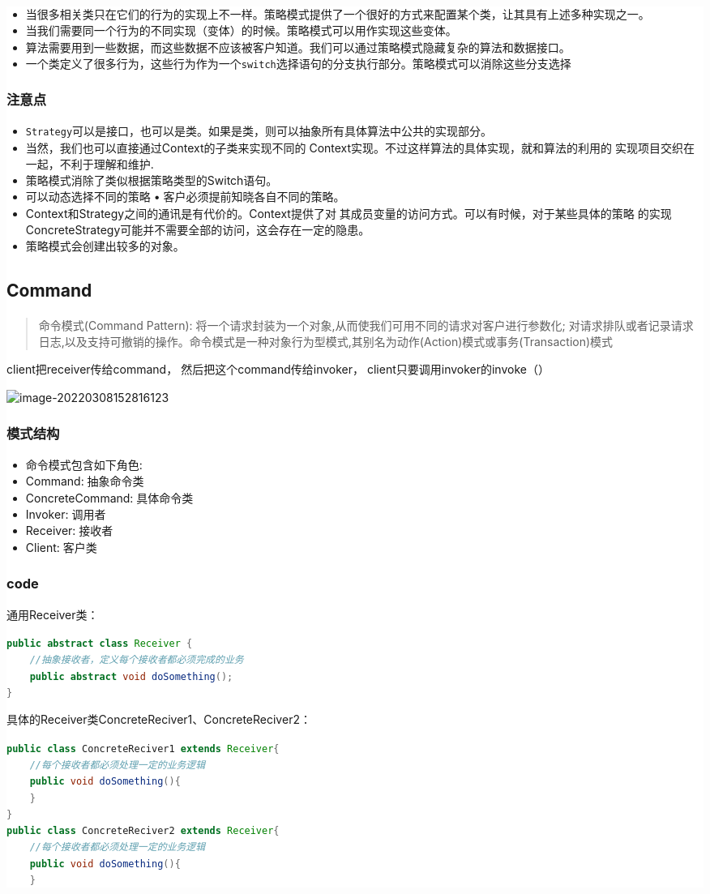 * 当很多相关类只在它们的行为的实现上不一样。策略模式提供了一个很好的方式来配置某个类，让其具有上述多种实现之一。
* 当我们需要同一个行为的不同实现（变体）的时候。策略模式可以用作实现这些变体。
* 算法需要用到一些数据，而这些数据不应该被客户知道。我们可以通过策略模式隐藏复杂的算法和数据接口。
*  一个类定义了很多行为，这些行为作为一个`switch`选择语句的分支执行部分。策略模式可以消除这些分支选择

### 注意点

* `Strategy`可以是接口，也可以是类。如果是类，则可以抽象所有具体算法中公共的实现部分。
* 当然，我们也可以直接通过Context的子类来实现不同的 Context实现。不过这样算法的具体实现，就和算法的利用的 实现项目交织在一起，不利于理解和维护.
* 策略模式消除了类似根据策略类型的Switch语句。 
* 可以动态选择不同的策略 • 客户必须提前知晓各自不同的策略。 
* Context和Strategy之间的通讯是有代价的。Context提供了对 其成员变量的访问方式。可以有时候，对于某些具体的策略 的实现ConcreteStrategy可能并不需要全部的访问，这会存在一定的隐患。
* 策略模式会创建出较多的对象。





## Command

>  命令模式(Command Pattern): 将一个请求封装为一个对象,从而使我们可用不同的请求对客户进行参数化; 对请求排队或者记录请求日志,以及支持可撤销的操作。命令模式是一种对象行为型模式,其别名为动作(Action)模式或事务(Transaction)模式



client把receiver传给command， 然后把这个command传给invoker， client只要调用invoker的invoke（）



![image-20220308152816123](https://seec2-lyk.oss-cn-shanghai.aliyuncs.com/Hexo/%E8%BD%AF%E4%BB%B6%E5%B7%A5%E7%A8%8B/%E8%BD%AF%E4%BB%B6%E7%B3%BB%E7%BB%9F%E8%AE%BE%E8%AE%A1/command%20pattern.png)

 ### 模式结构

* 命令模式包含如下角色:
* Command: 抽象命令类
* ConcreteCommand: 具体命令类
* Invoker:  调用者
* Receiver:  接收者
* Client: 客户类

### code

通用Receiver类：

```java
public abstract class Receiver { 
    //抽象接收者，定义每个接收者都必须完成的业务 
    public abstract void doSomething(); 
}

```



具体的Receiver类ConcreteReciver1、ConcreteReciver2：

```java
public class ConcreteReciver1 extends Receiver{ 
    //每个接收者都必须处理一定的业务逻辑 
    public void doSomething(){ 
    } 
}
public class ConcreteReciver2 extends Receiver{ 
    //每个接收者都必须处理一定的业务逻辑 
    public void doSomething(){ 
    } 
```
